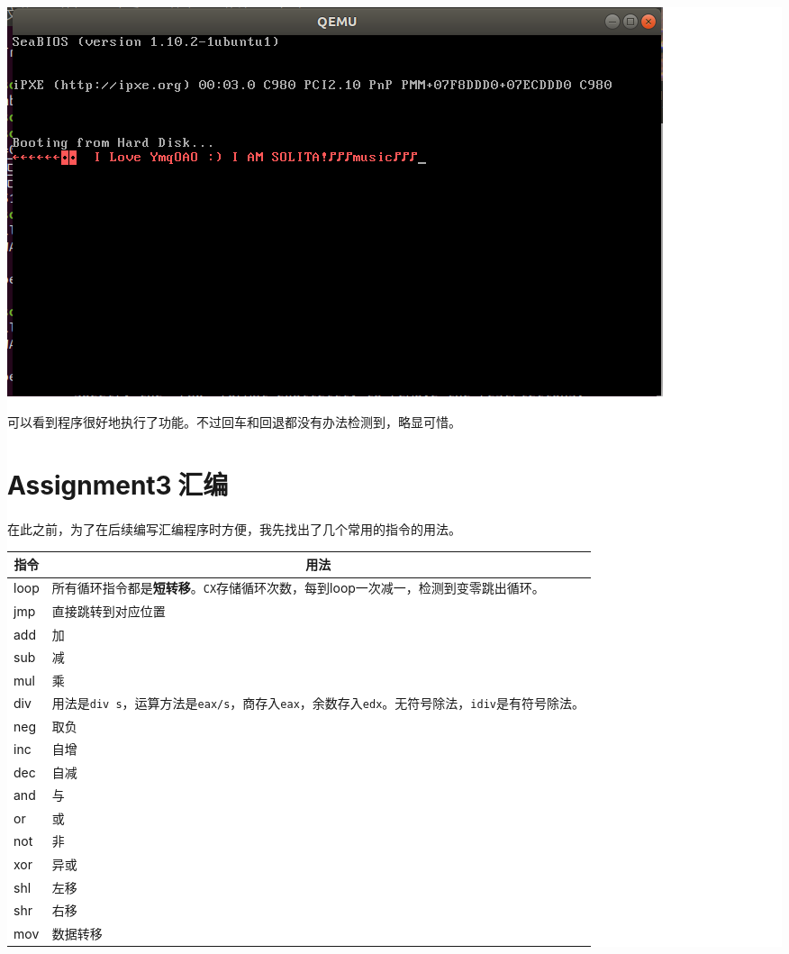 ![A2.6](./实验2实验报告TyporaGallery/A2.6.png)

可以看到程序很好地执行了功能。不过回车和回退都没有办法检测到，略显可惜。

# Assignment3 汇编

在此之前，为了在后续编写汇编程序时方便，我先找出了几个常用的指令的用法。

| 指令 | 用法                                                         |
| ---- | ------------------------------------------------------------ |
| loop | 所有循环指令都是**短转移**。`CX`存储循环次数，每到loop一次减一，检测到变零跳出循环。 |
| jmp  | 直接跳转到对应位置                                           |
| add  | 加                                                           |
| sub  | 减                                                           |
| mul  | 乘                                                           |
| div  | 用法是`div s`，运算方法是`eax/s`，商存入`eax`，余数存入`edx`。无符号除法，`idiv`是有符号除法。 |
| neg  | 取负                                                         |
| inc  | 自增                                                         |
| dec  | 自减                                                         |
| and  | 与                                                           |
| or   | 或                                                           |
| not  | 非                                                           |
| xor  | 异或                                                         |
| shl  | 左移                                                         |
| shr  | 右移                                                         |
| mov  | 数据转移                                                     |
